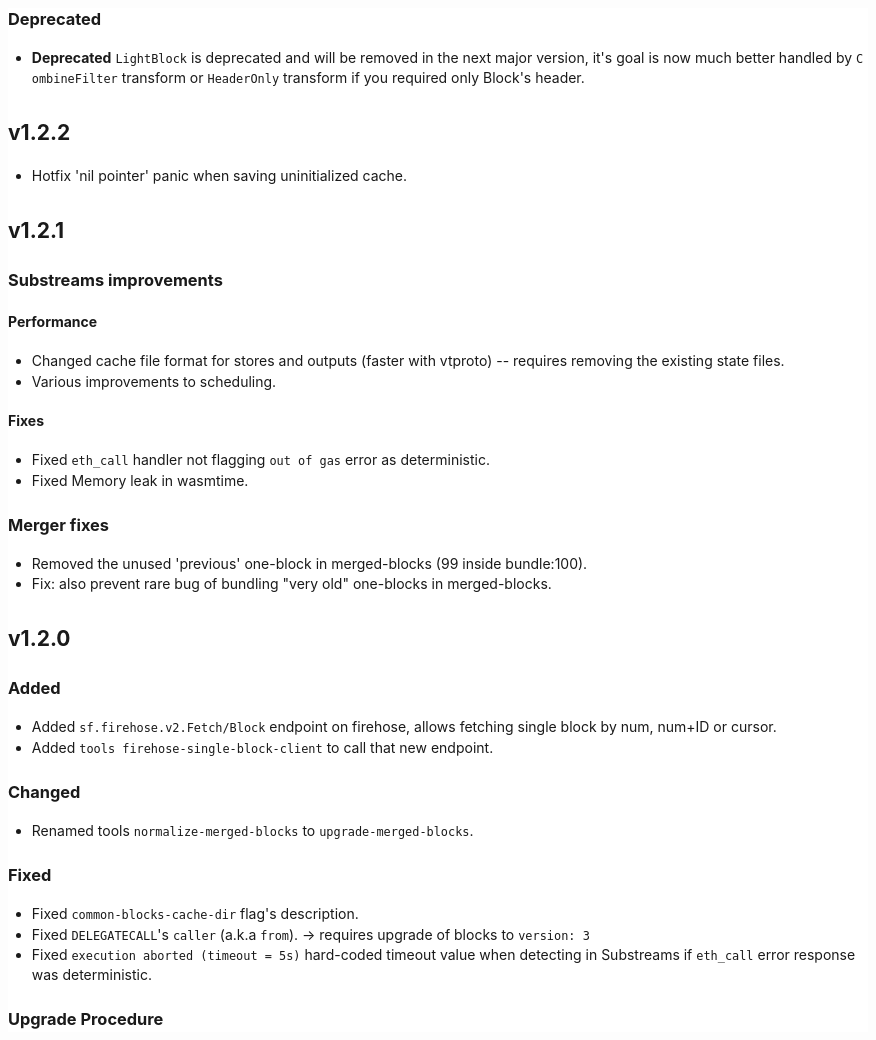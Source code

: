 ### Deprecated

* **Deprecated** `LightBlock` is deprecated and will be removed in the next major version, it's goal is now much better handled by `CombineFilter` transform or `HeaderOnly` transform if you required only Block's header.

## v1.2.2

* Hotfix 'nil pointer' panic when saving uninitialized cache.

## v1.2.1

### Substreams improvements

#### Performance

* Changed cache file format for stores and outputs (faster with vtproto) -- requires removing the existing state files.
* Various improvements to scheduling.

#### Fixes

* Fixed `eth_call` handler not flagging `out of gas` error as deterministic.
* Fixed Memory leak in wasmtime.

### Merger fixes

* Removed the unused 'previous' one-block in merged-blocks (99 inside bundle:100).
* Fix: also prevent rare bug of bundling "very old" one-blocks in merged-blocks.

## v1.2.0

### Added

* Added `sf.firehose.v2.Fetch/Block` endpoint on firehose, allows fetching single block by num, num+ID or cursor.
* Added `tools firehose-single-block-client` to call that new endpoint.

### Changed

* Renamed tools `normalize-merged-blocks` to `upgrade-merged-blocks`.

### Fixed

* Fixed `common-blocks-cache-dir` flag's description.
* Fixed `DELEGATECALL`'s `caller` (a.k.a `from`). -> requires upgrade of blocks to `version: 3`
* Fixed `execution aborted (timeout = 5s)` hard-coded timeout value when detecting in Substreams if `eth_call` error response was deterministic.

### Upgrade Procedure
